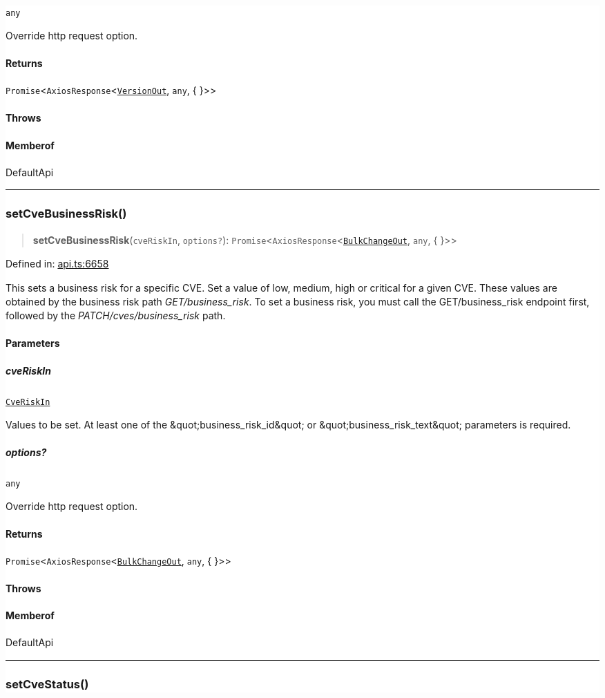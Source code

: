 `any`

Override http request option.

#### Returns

`Promise`\<`AxiosResponse`\<[`VersionOut`](../interfaces/VersionOut.md), `any`, \{ \}\>\>

#### Throws

#### Memberof

DefaultApi

***

### setCveBusinessRisk()

> **setCveBusinessRisk**(`cveRiskIn`, `options?`): `Promise`\<`AxiosResponse`\<[`BulkChangeOut`](../interfaces/BulkChangeOut.md), `any`, \{ \}\>\>

Defined in: [api.ts:6658](https://github.com/charlesmulder/javascript-clients/blob/main/packages/vulnerabilities/api.ts#L6658)

This sets a business risk for a specific CVE. Set a value of low, medium, high or critical for a given CVE. These values are obtained by the business risk path *GET/business_risk*. To set a business risk, you must call the GET/business_risk endpoint first, followed by the *PATCH/cves/business_risk* path.

#### Parameters

##### cveRiskIn

[`CveRiskIn`](../interfaces/CveRiskIn.md)

Values to be set. At least one of the \&quot;business_risk_id\&quot; or \&quot;business_risk_text\&quot; parameters is required.

##### options?

`any`

Override http request option.

#### Returns

`Promise`\<`AxiosResponse`\<[`BulkChangeOut`](../interfaces/BulkChangeOut.md), `any`, \{ \}\>\>

#### Throws

#### Memberof

DefaultApi

***

### setCveStatus()
